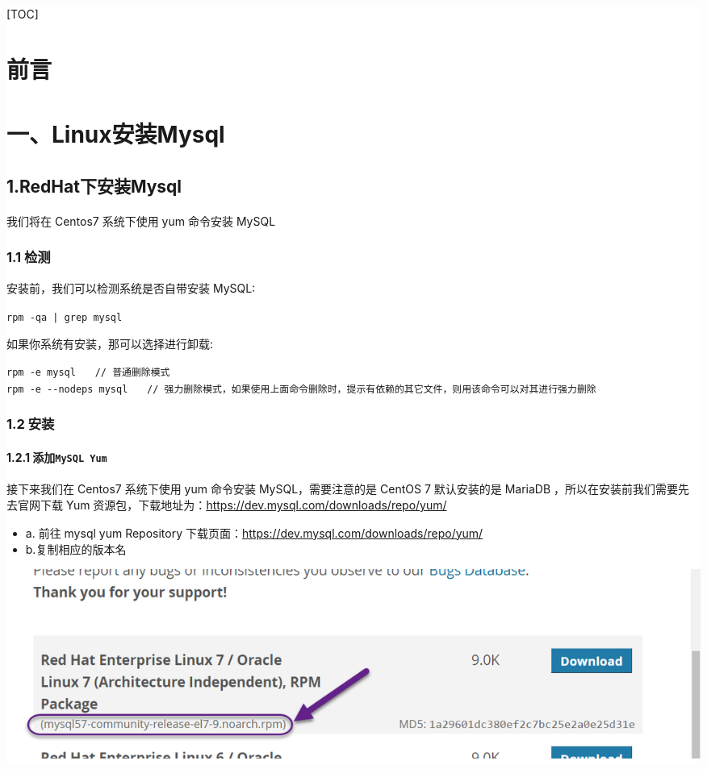[TOC]







# 前言





# 一、Linux安装Mysql

## 1.RedHat下安装Mysql

我们将在 Centos7 系统下使用 yum 命令安装 MySQL

### 1.1 检测

安装前，我们可以检测系统是否自带安装 MySQL:

```shell
rpm -qa | grep mysql
```

如果你系统有安装，那可以选择进行卸载:

```shell
rpm -e mysql　　// 普通删除模式
rpm -e --nodeps mysql　　// 强力删除模式，如果使用上面命令删除时，提示有依赖的其它文件，则用该命令可以对其进行强力删除
```



### 1.2 安装

#### 1.2.1 添加`MySQL Yum`

接下来我们在 Centos7 系统下使用 yum 命令安装 MySQL，需要注意的是 CentOS 7 默认安装的是 MariaDB ，所以在安装前我们需要先去官网下载 Yum 资源包，下载地址为：<https://dev.mysql.com/downloads/repo/yum/>

- a. 前往  mysql yum Repository 下载页面：https://dev.mysql.com/downloads/repo/yum/
- b.复制相应的版本名

![img ](images/repo-name-small.png)
